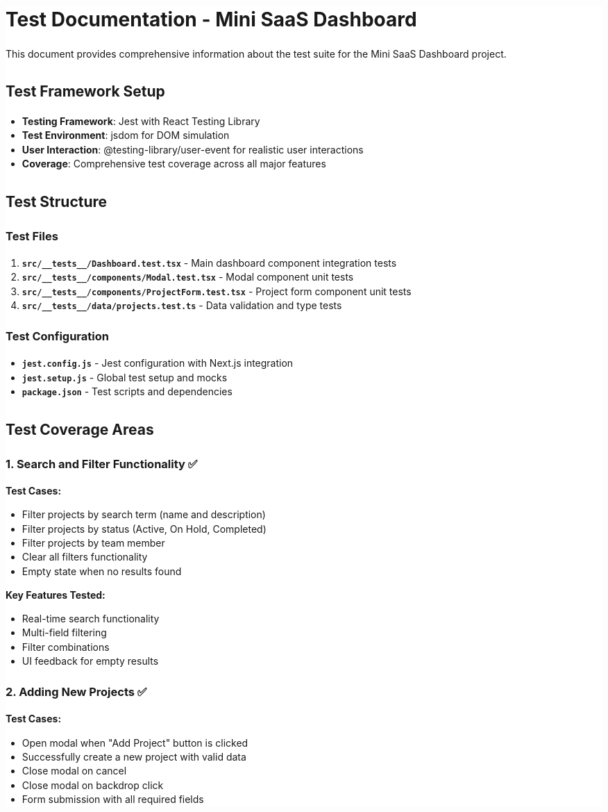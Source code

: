 # Test Documentation - Mini SaaS Dashboard

This document provides comprehensive information about the test suite for the Mini SaaS Dashboard project.

## Test Framework Setup

- **Testing Framework**: Jest with React Testing Library
- **Test Environment**: jsdom for DOM simulation
- **User Interaction**: @testing-library/user-event for realistic user interactions
- **Coverage**: Comprehensive test coverage across all major features

## Test Structure

### Test Files

1. **`src/__tests__/Dashboard.test.tsx`** - Main dashboard component integration tests
2. **`src/__tests__/components/Modal.test.tsx`** - Modal component unit tests
3. **`src/__tests__/components/ProjectForm.test.tsx`** - Project form component unit tests
4. **`src/__tests__/data/projects.test.ts`** - Data validation and type tests

### Test Configuration

- **`jest.config.js`** - Jest configuration with Next.js integration
- **`jest.setup.js`** - Global test setup and mocks
- **`package.json`** - Test scripts and dependencies

## Test Coverage Areas

### 1. Search and Filter Functionality ✅

**Test Cases:**
- Filter projects by search term (name and description)
- Filter projects by status (Active, On Hold, Completed)
- Filter projects by team member
- Clear all filters functionality
- Empty state when no results found

**Key Features Tested:**
- Real-time search functionality
- Multi-field filtering
- Filter combinations
- UI feedback for empty results

### 2. Adding New Projects ✅

**Test Cases:**
- Open modal when "Add Project" button is clicked
- Successfully create a new project with valid data
- Close modal on cancel
- Close modal on backdrop click
- Form submission with all required fields
